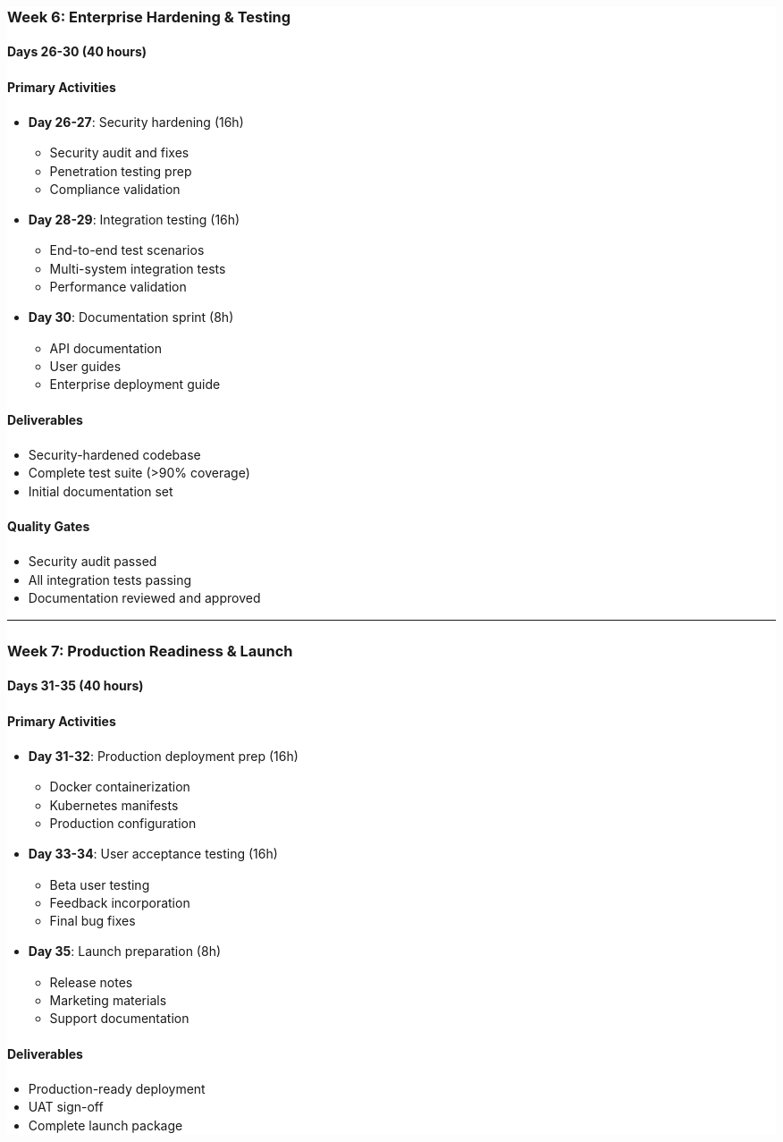 ### Week 6: Enterprise Hardening & Testing
**Days 26-30 (40 hours)**

#### Primary Activities
- **Day 26-27**: Security hardening (16h)
  - Security audit and fixes
  - Penetration testing prep
  - Compliance validation
  
- **Day 28-29**: Integration testing (16h)
  - End-to-end test scenarios
  - Multi-system integration tests
  - Performance validation
  
- **Day 30**: Documentation sprint (8h)
  - API documentation
  - User guides
  - Enterprise deployment guide

#### Deliverables
- Security-hardened codebase
- Complete test suite (>90% coverage)
- Initial documentation set

#### Quality Gates
- Security audit passed
- All integration tests passing
- Documentation reviewed and approved

---

### Week 7: Production Readiness & Launch
**Days 31-35 (40 hours)**

#### Primary Activities
- **Day 31-32**: Production deployment prep (16h)
  - Docker containerization
  - Kubernetes manifests
  - Production configuration
  
- **Day 33-34**: User acceptance testing (16h)
  - Beta user testing
  - Feedback incorporation
  - Final bug fixes
  
- **Day 35**: Launch preparation (8h)
  - Release notes
  - Marketing materials
  - Support documentation

#### Deliverables
- Production-ready deployment
- UAT sign-off
- Complete launch package
